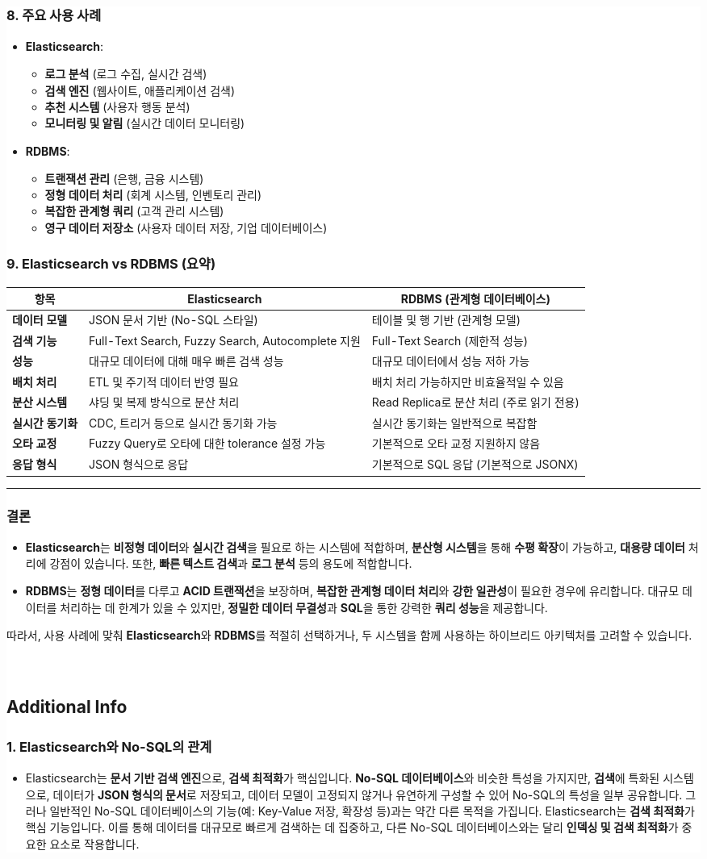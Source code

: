 ### 8. **주요 사용 사례**
   - **Elasticsearch**:
     - **로그 분석** (로그 수집, 실시간 검색)
     - **검색 엔진** (웹사이트, 애플리케이션 검색)
     - **추천 시스템** (사용자 행동 분석)
     - **모니터링 및 알림** (실시간 데이터 모니터링)
     
   - **RDBMS**:
     - **트랜잭션 관리** (은행, 금융 시스템)
     - **정형 데이터 처리** (회계 시스템, 인벤토리 관리)
     - **복잡한 관계형 쿼리** (고객 관리 시스템)
     - **영구 데이터 저장소** (사용자 데이터 저장, 기업 데이터베이스)

### 9. **Elasticsearch vs RDBMS (요약)**

| 항목                          | Elasticsearch                            | RDBMS (관계형 데이터베이스)                   |
|-------------------------------|------------------------------------------|---------------------------------------------|
| **데이터 모델**                | JSON 문서 기반 (No-SQL 스타일)             | 테이블 및 행 기반 (관계형 모델)               |
| **검색 기능**                  | Full-Text Search, Fuzzy Search, Autocomplete 지원 | Full-Text Search (제한적 성능)               |
| **성능**                       | 대규모 데이터에 대해 매우 빠른 검색 성능  | 대규모 데이터에서 성능 저하 가능             |
| **배치 처리**                  | ETL 및 주기적 데이터 반영 필요           | 배치 처리 가능하지만 비효율적일 수 있음      |
| **분산 시스템**                | 샤딩 및 복제 방식으로 분산 처리           | Read Replica로 분산 처리 (주로 읽기 전용)   |
| **실시간 동기화**              | CDC, 트리거 등으로 실시간 동기화 가능    | 실시간 동기화는 일반적으로 복잡함           |
| **오타 교정**                  | Fuzzy Query로 오타에 대한 tolerance 설정 가능 | 기본적으로 오타 교정 지원하지 않음          |
| **응답 형식**                  | JSON 형식으로 응답                       | 기본적으로 SQL 응답 (기본적으로 JSONX)      |

---

### 결론

- **Elasticsearch**는 **비정형 데이터**와 **실시간 검색**을 필요로 하는 시스템에 적합하며, **분산형 시스템**을 통해 **수평 확장**이 가능하고, **대용량 데이터** 처리에 강점이 있습니다. 또한, **빠른 텍스트 검색**과 **로그 분석** 등의 용도에 적합합니다.
  
- **RDBMS**는 **정형 데이터**를 다루고 **ACID 트랜잭션**을 보장하며, **복잡한 관계형 데이터 처리**와 **강한 일관성**이 필요한 경우에 유리합니다. 대규모 데이터를 처리하는 데 한계가 있을 수 있지만, **정밀한 데이터 무결성**과 **SQL**을 통한 강력한 **쿼리 성능**을 제공합니다.

따라서, 사용 사례에 맞춰 **Elasticsearch**와 **RDBMS**를 적절히 선택하거나, 두 시스템을 함께 사용하는 하이브리드 아키텍처를 고려할 수 있습니다.


&nbsp;
&nbsp;

## Additional Info
### 1. **Elasticsearch와 No-SQL의 관계**
   - Elasticsearch는 **문서 기반 검색 엔진**으로, **검색 최적화**가 핵심입니다. **No-SQL 데이터베이스**와 비슷한 특성을 가지지만, **검색**에 특화된 시스템으로, 데이터가 **JSON 형식의 문서**로 저장되고, 데이터 모델이 고정되지 않거나 유연하게 구성할 수 있어 No-SQL의 특성을 일부 공유합니다. 그러나 일반적인 No-SQL 데이터베이스의 기능(예: Key-Value 저장, 확장성 등)과는 약간 다른 목적을 가집니다. Elasticsearch는 **검색 최적화**가 핵심 기능입니다. 이를 통해 데이터를 대규모로 빠르게 검색하는 데 집중하고, 다른 No-SQL 데이터베이스와는 달리 **인덱싱 및 검색 최적화**가 중요한 요소로 작용합니다.
